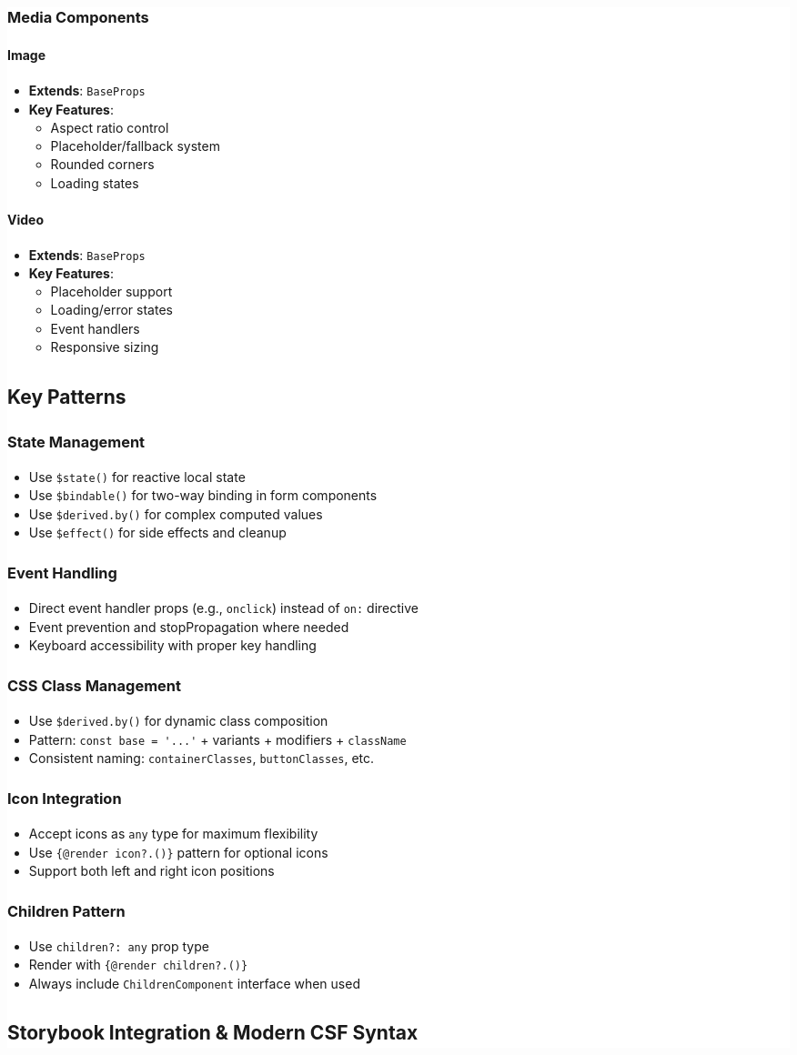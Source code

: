 ### Media Components

#### Image
- **Extends**: `BaseProps`
- **Key Features**: 
  - Aspect ratio control
  - Placeholder/fallback system
  - Rounded corners
  - Loading states

#### Video
- **Extends**: `BaseProps`
- **Key Features**: 
  - Placeholder support
  - Loading/error states
  - Event handlers
  - Responsive sizing

## Key Patterns

### State Management
- Use `$state()` for reactive local state
- Use `$bindable()` for two-way binding in form components
- Use `$derived.by()` for complex computed values
- Use `$effect()` for side effects and cleanup

### Event Handling
- Direct event handler props (e.g., `onclick`) instead of `on:` directive
- Event prevention and stopPropagation where needed
- Keyboard accessibility with proper key handling

### CSS Class Management
- Use `$derived.by()` for dynamic class composition
- Pattern: `const base = '...'` + variants + modifiers + `className`
- Consistent naming: `containerClasses`, `buttonClasses`, etc.

### Icon Integration
- Accept icons as `any` type for maximum flexibility
- Use `{@render icon?.()}` pattern for optional icons
- Support both left and right icon positions

### Children Pattern
- Use `children?: any` prop type
- Render with `{@render children?.()}`
- Always include `ChildrenComponent` interface when used

## Storybook Integration & Modern CSF Syntax
